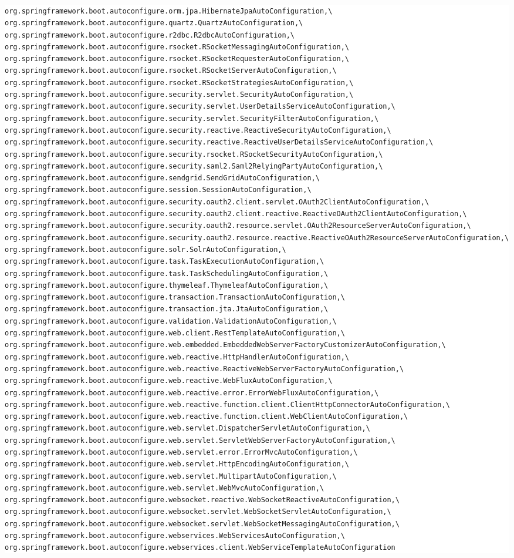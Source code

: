 ```properties
org.springframework.boot.autoconfigure.orm.jpa.HibernateJpaAutoConfiguration,\
org.springframework.boot.autoconfigure.quartz.QuartzAutoConfiguration,\
org.springframework.boot.autoconfigure.r2dbc.R2dbcAutoConfiguration,\
org.springframework.boot.autoconfigure.rsocket.RSocketMessagingAutoConfiguration,\
org.springframework.boot.autoconfigure.rsocket.RSocketRequesterAutoConfiguration,\
org.springframework.boot.autoconfigure.rsocket.RSocketServerAutoConfiguration,\
org.springframework.boot.autoconfigure.rsocket.RSocketStrategiesAutoConfiguration,\
org.springframework.boot.autoconfigure.security.servlet.SecurityAutoConfiguration,\
org.springframework.boot.autoconfigure.security.servlet.UserDetailsServiceAutoConfiguration,\
org.springframework.boot.autoconfigure.security.servlet.SecurityFilterAutoConfiguration,\
org.springframework.boot.autoconfigure.security.reactive.ReactiveSecurityAutoConfiguration,\
org.springframework.boot.autoconfigure.security.reactive.ReactiveUserDetailsServiceAutoConfiguration,\
org.springframework.boot.autoconfigure.security.rsocket.RSocketSecurityAutoConfiguration,\
org.springframework.boot.autoconfigure.security.saml2.Saml2RelyingPartyAutoConfiguration,\
org.springframework.boot.autoconfigure.sendgrid.SendGridAutoConfiguration,\
org.springframework.boot.autoconfigure.session.SessionAutoConfiguration,\
org.springframework.boot.autoconfigure.security.oauth2.client.servlet.OAuth2ClientAutoConfiguration,\
org.springframework.boot.autoconfigure.security.oauth2.client.reactive.ReactiveOAuth2ClientAutoConfiguration,\
org.springframework.boot.autoconfigure.security.oauth2.resource.servlet.OAuth2ResourceServerAutoConfiguration,\
org.springframework.boot.autoconfigure.security.oauth2.resource.reactive.ReactiveOAuth2ResourceServerAutoConfiguration,\
org.springframework.boot.autoconfigure.solr.SolrAutoConfiguration,\
org.springframework.boot.autoconfigure.task.TaskExecutionAutoConfiguration,\
org.springframework.boot.autoconfigure.task.TaskSchedulingAutoConfiguration,\
org.springframework.boot.autoconfigure.thymeleaf.ThymeleafAutoConfiguration,\
org.springframework.boot.autoconfigure.transaction.TransactionAutoConfiguration,\
org.springframework.boot.autoconfigure.transaction.jta.JtaAutoConfiguration,\
org.springframework.boot.autoconfigure.validation.ValidationAutoConfiguration,\
org.springframework.boot.autoconfigure.web.client.RestTemplateAutoConfiguration,\
org.springframework.boot.autoconfigure.web.embedded.EmbeddedWebServerFactoryCustomizerAutoConfiguration,\
org.springframework.boot.autoconfigure.web.reactive.HttpHandlerAutoConfiguration,\
org.springframework.boot.autoconfigure.web.reactive.ReactiveWebServerFactoryAutoConfiguration,\
org.springframework.boot.autoconfigure.web.reactive.WebFluxAutoConfiguration,\
org.springframework.boot.autoconfigure.web.reactive.error.ErrorWebFluxAutoConfiguration,\
org.springframework.boot.autoconfigure.web.reactive.function.client.ClientHttpConnectorAutoConfiguration,\
org.springframework.boot.autoconfigure.web.reactive.function.client.WebClientAutoConfiguration,\
org.springframework.boot.autoconfigure.web.servlet.DispatcherServletAutoConfiguration,\
org.springframework.boot.autoconfigure.web.servlet.ServletWebServerFactoryAutoConfiguration,\
org.springframework.boot.autoconfigure.web.servlet.error.ErrorMvcAutoConfiguration,\
org.springframework.boot.autoconfigure.web.servlet.HttpEncodingAutoConfiguration,\
org.springframework.boot.autoconfigure.web.servlet.MultipartAutoConfiguration,\
org.springframework.boot.autoconfigure.web.servlet.WebMvcAutoConfiguration,\
org.springframework.boot.autoconfigure.websocket.reactive.WebSocketReactiveAutoConfiguration,\
org.springframework.boot.autoconfigure.websocket.servlet.WebSocketServletAutoConfiguration,\
org.springframework.boot.autoconfigure.websocket.servlet.WebSocketMessagingAutoConfiguration,\
org.springframework.boot.autoconfigure.webservices.WebServicesAutoConfiguration,\
org.springframework.boot.autoconfigure.webservices.client.WebServiceTemplateAutoConfiguration
```
